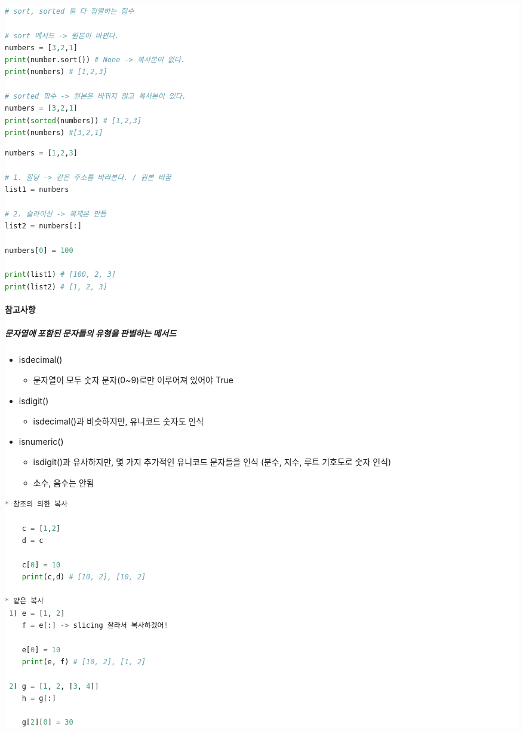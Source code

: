  ```python 
 # sort, sorted 둘 다 정렬하는 함수
 
 # sort 메서드 -> 원본이 바뀐다.
 numbers = [3,2,1]
 print(number.sort()) # None -> 복사본이 없다.
 print(numbers) # [1,2,3]
 
 # sorted 함수 -> 원본은 바뀌지 않고 복사본이 있다.
 numbers = [3,2,1]
 print(sorted(numbers)) # [1,2,3]
 print(numbers) #[3,2,1]
 ```

```python
numbers = [1,2,3]

# 1. 할당 -> 같은 주소를 바라본다. / 원본 바꿈
list1 = numbers

# 2. 슬라이싱 -> 복제본 만듬
list2 = numbers[:]

numbers[0] = 100

print(list1) # [100, 2, 3]
print(list2) # [1, 2, 3]
```



#### 참고사항

##### 문자열에 포함된 문자들의 유형을 판별하는 메서드

- isdecimal()
  - 문자열이 모두 숫자 문자(0~9)로만 이루어져 있어야 True

- isdigit()

  - isdecimal()과 비슷하지만, 유니코드 숫자도 인식

- isnumeric()

  - isdigit()과 유사하지만, 몇 가지 추가적인 유니코드 문자들을 인식 (분수, 지수, 루트 기호도로 숫자 인식)

  - 소수, 음수는 안됨



```python
* 참조의 의한 복사

    c = [1,2]
    d = c
    
    c[0] = 10
    print(c,d) # [10, 2], [10, 2]
    
* 얕은 복사
 1) e = [1, 2]
    f = e[:] -> slicing 잘라서 복사하겠어! 
    
    e[0] = 10
    print(e, f) # [10, 2], [1, 2]
    
 2) g = [1, 2, [3, 4]]
	h = g[:]
    
    g[2][0] = 30
```